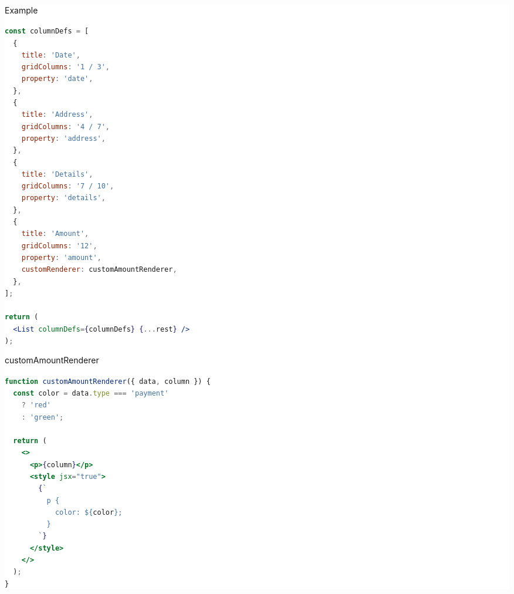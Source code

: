 Example

```jsx
const columnDefs = [
  {
    title: 'Date',
    gridColumns: '1 / 3',
    property: 'date',
  },
  {
    title: 'Address',
    gridColumns: '4 / 7',
    property: 'address',
  },
  {
    title: 'Details',
    gridColumns: '7 / 10',
    property: 'details',
  },
  {
    title: 'Amount',
    gridColumns: '12',
    property: 'amount',
    customRenderer: customAmountRenderer,
  },
];

return (
  <List columnDefs={columnDefs} {...rest} />
);
```

customAmountRenderer

```jsx
function customAmountRenderer({ data, column }) {
  const color = data.type === 'payment'
    ? 'red'
    : 'green';

  return (
    <>
      <p>{column}</p>
      <style jsx="true">
        {`
          p {
            color: ${color};
          }
        `}
      </style>
    </>
  );
}
```
